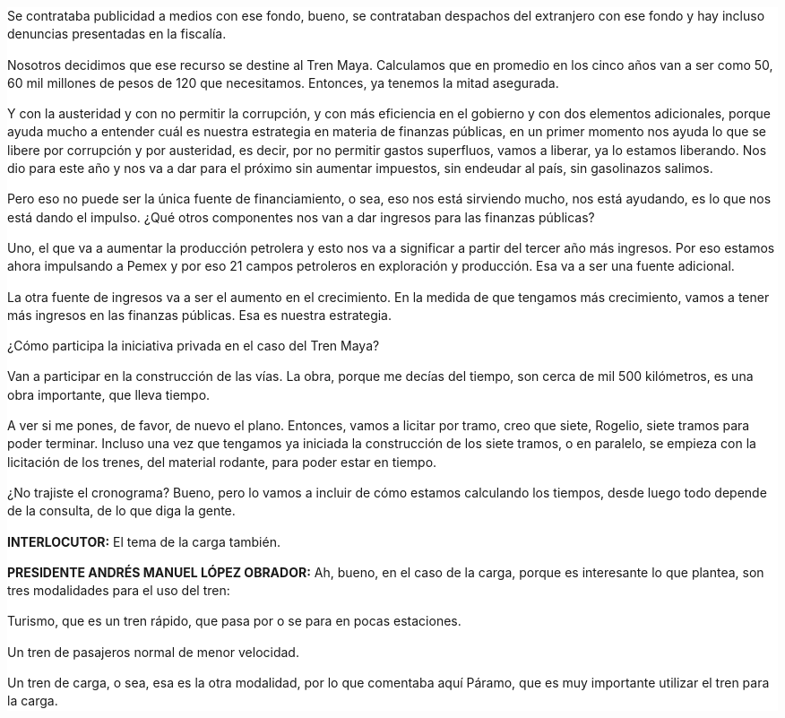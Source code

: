 Se contrataba publicidad a medios con ese fondo, bueno, se contrataban
despachos del extranjero con ese fondo y hay incluso denuncias presentadas en
la fiscalía.

Nosotros decidimos que ese recurso se destine al Tren Maya. Calculamos que en
promedio en los cinco años van a ser como 50, 60 mil millones de pesos de 120
que necesitamos. Entonces, ya tenemos la mitad asegurada.

Y con la austeridad y con no permitir la corrupción, y con más eficiencia en
el gobierno y con dos elementos adicionales, porque ayuda mucho a entender
cuál es nuestra estrategia en materia de finanzas públicas, en un primer
momento nos ayuda lo que se libere por corrupción y por austeridad, es decir,
por no permitir gastos superfluos, vamos a liberar, ya lo estamos liberando.
Nos dio para este año y nos va a dar para el próximo sin aumentar impuestos,
sin endeudar al país, sin gasolinazos salimos.

Pero eso no puede ser la única fuente de financiamiento, o sea, eso nos está
sirviendo mucho, nos está ayudando, es lo que nos está dando el impulso. ¿Qué
otros componentes nos van a dar ingresos para las finanzas públicas?

Uno, el que va a aumentar la producción petrolera y esto nos va a significar a
partir del tercer año más ingresos. Por eso estamos ahora impulsando a Pemex y
por eso 21 campos petroleros en exploración y producción. Esa va a ser una
fuente adicional.

La otra fuente de ingresos va a ser el aumento en el crecimiento. En la medida
de que tengamos más crecimiento, vamos a tener más ingresos en las finanzas
públicas. Esa es nuestra estrategia.

¿Cómo participa la iniciativa privada en el caso del Tren Maya?

Van a participar en la construcción de las vías. La obra, porque me decías del
tiempo, son cerca de mil 500 kilómetros, es una obra importante, que lleva
tiempo.

A ver si me pones, de favor, de nuevo el plano. Entonces, vamos a licitar por
tramo, creo que siete, Rogelio, siete tramos para poder terminar. Incluso una
vez que tengamos ya iniciada la construcción de los siete tramos, o en
paralelo, se empieza con la licitación de los trenes, del material rodante,
para poder estar en tiempo.

¿No trajiste el cronograma? Bueno, pero lo vamos a incluir de cómo estamos
calculando los tiempos, desde luego todo depende de la consulta, de lo que
diga la gente.

**INTERLOCUTOR:** El tema de la carga también.

**PRESIDENTE ANDRÉS MANUEL LÓPEZ OBRADOR:** Ah, bueno, en el caso de la carga,
porque es interesante lo que plantea, son tres modalidades para el uso del
tren:

Turismo, que es un tren rápido, que pasa por o se para en pocas estaciones.

Un tren de pasajeros normal de menor velocidad.

Un tren de carga, o sea, esa es la otra modalidad, por lo que comentaba aquí
Páramo, que es muy importante utilizar el tren para la carga.
